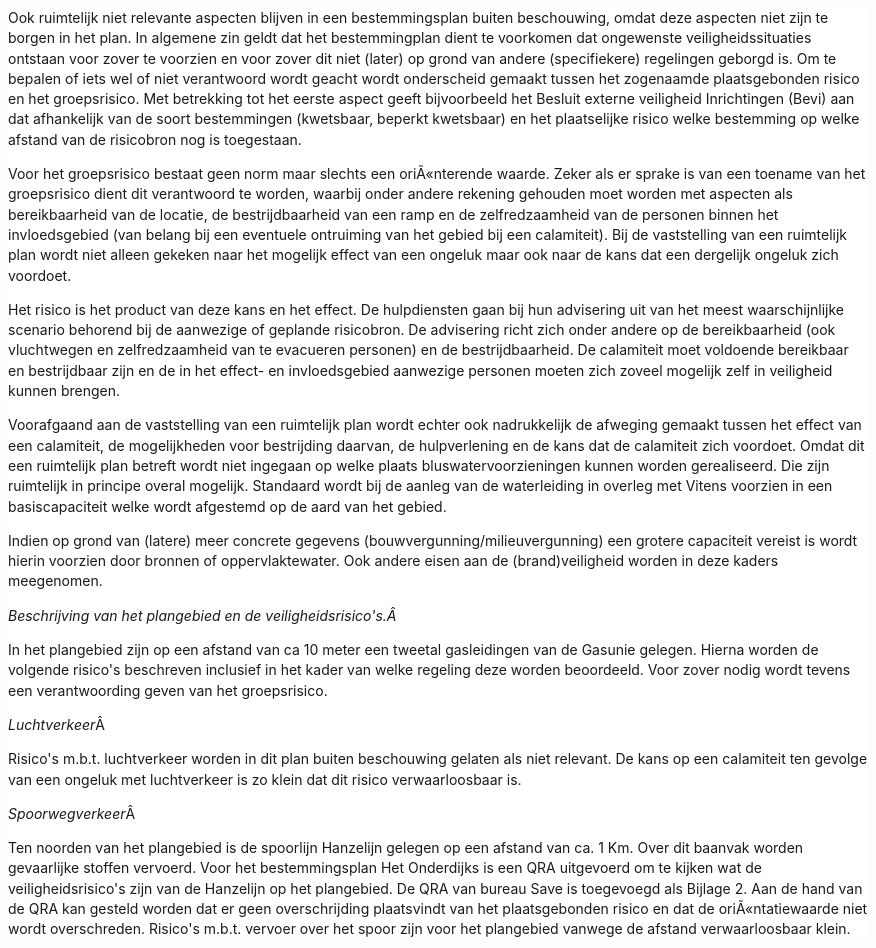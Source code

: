 Ook ruimtelijk niet relevante aspecten blijven in een bestemmingsplan buiten beschouwing, omdat deze aspecten niet zijn te borgen in het plan. In algemene zin geldt dat het bestemmingplan dient te voorkomen dat ongewenste veiligheidssituaties ontstaan voor zover te voorzien en voor zover dit niet (later) op grond van andere (specifiekere) regelingen geborgd is. Om te bepalen of iets wel of niet verantwoord wordt geacht wordt onderscheid gemaakt tussen het zogenaamde plaatsgebonden risico en het groepsrisico. Met betrekking tot het eerste aspect geeft bijvoorbeeld het Besluit externe veiligheid Inrichtingen (Bevi) aan dat afhankelijk van de soort bestemmingen (kwetsbaar, beperkt kwetsbaar) en het plaatselijke risico welke bestemming op welke afstand van de risicobron nog is toegestaan.

Voor het groepsrisico bestaat geen norm maar slechts een oriÃ«nterende waarde. Zeker als er sprake is van een toename van het groepsrisico dient dit verantwoord te worden, waarbij onder andere rekening gehouden moet worden met aspecten als bereikbaarheid van de locatie, de bestrijdbaarheid van een ramp en de zelfredzaamheid van de personen binnen het invloedsgebied (van belang bij een eventuele ontruiming van het gebied bij een calamiteit). Bij de vaststelling van een ruimtelijk plan wordt niet alleen gekeken naar het mogelijk effect van een ongeluk maar ook naar de kans dat een dergelijk ongeluk zich voordoet.

Het risico is het product van deze kans en het effect. De hulpdiensten gaan bij hun advisering uit van het meest waarschijnlijke scenario behorend bij de aanwezige of geplande risicobron. De advisering richt zich onder andere op de bereikbaarheid (ook vluchtwegen en zelfredzaamheid van te evacueren personen) en de bestrijdbaarheid. De calamiteit moet voldoende bereikbaar en bestrijdbaar zijn en de in het effect\- en invloedsgebied aanwezige personen moeten zich zoveel mogelijk zelf in veiligheid kunnen brengen.

Voorafgaand aan de vaststelling van een ruimtelijk plan wordt echter ook nadrukkelijk de afweging gemaakt tussen het effect van een calamiteit, de mogelijkheden voor bestrijding daarvan, de hulpverlening en de kans dat de calamiteit zich voordoet. Omdat dit een ruimtelijk plan betreft wordt niet ingegaan op welke plaats bluswatervoorzieningen kunnen worden gerealiseerd. Die zijn ruimtelijk in principe overal mogelijk. Standaard wordt bij de aanleg van de waterleiding in overleg met Vitens voorzien in een basiscapaciteit welke wordt afgestemd op de aard van het gebied.

Indien op grond van (latere) meer concrete gegevens (bouwvergunning/milieuvergunning) een grotere capaciteit vereist is wordt hierin voorzien door bronnen of oppervlaktewater. Ook andere eisen aan de (brand)veiligheid worden in deze kaders meegenomen.

*Beschrijving van het plangebied en de veiligheidsrisico's.Â*

In het plangebied zijn op een afstand van ca 10 meter een tweetal gasleidingen van de Gasunie gelegen. Hierna worden de volgende risico's beschreven inclusief in het kader van welke regeling deze worden beoordeeld. Voor zover nodig wordt tevens een verantwoording geven van het groepsrisico.

*Luchtverkeer*Â

Risico's m.b.t. luchtverkeer worden in dit plan buiten beschouwing gelaten als niet relevant. De kans op een calamiteit ten gevolge van een ongeluk met luchtverkeer is zo klein dat dit risico verwaarloosbaar is.

*Spoorwegverkeer*Â

Ten noorden van het plangebied is de spoorlijn Hanzelijn gelegen op een afstand van ca. 1 Km. Over dit baanvak worden gevaarlijke stoffen vervoerd. Voor het bestemmingsplan Het Onderdijks is een QRA uitgevoerd om te kijken wat de veiligheidsrisico's zijn van de Hanzelijn op het plangebied. De QRA van bureau Save is toegevoegd als Bijlage 2. Aan de hand van de QRA kan gesteld worden dat er geen overschrijding plaatsvindt van het plaatsgebonden risico en dat de oriÃ«ntatiewaarde niet wordt overschreden. Risico's m.b.t. vervoer over het spoor zijn voor het plangebied vanwege de afstand verwaarloosbaar klein.
